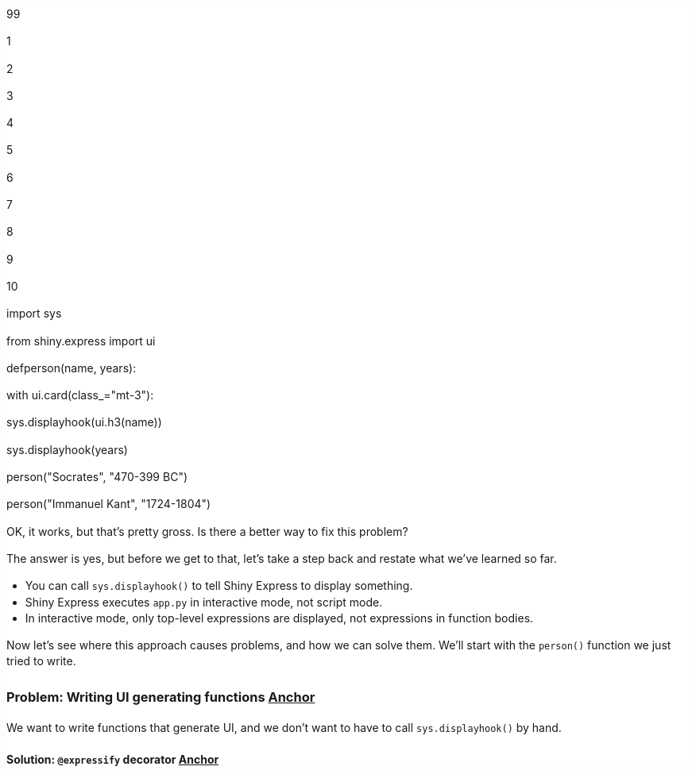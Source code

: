 99

1

2

3

4

5

6

7

8

9

10

import sys

from shiny.express import ui

defperson(name, years):

with ui.card(class\_="mt-3"):

sys.displayhook(ui.h3(name))

sys.displayhook(years)

person("Socrates", "470-399 BC")

person("Immanuel Kant", "1724-1804")

OK, it works, but that’s pretty gross. Is there a better way to fix this problem?

The answer is yes, but before we get to that, let’s take a step back and restate what we’ve learned so far.

- You can call `sys.displayhook()` to tell Shiny Express to display something.
- Shiny Express executes `app.py` in interactive mode, not script mode.
- In interactive mode, only top-level expressions are displayed, not expressions in function bodies.

Now let’s see where this approach causes problems, and how we can solve them. We’ll start with the `person()` function we just tried to write.

### Problem: Writing UI generating functions [Anchor](https://shiny.posit.co/py/docs/express-in-depth.html\#problem-writing-ui-generating-functions)

We want to write functions that generate UI, and we don’t want to have to call `sys.displayhook()` by hand.

#### Solution: `@expressify` decorator [Anchor](https://shiny.posit.co/py/docs/express-in-depth.html\#solution-expressify-decorator)
